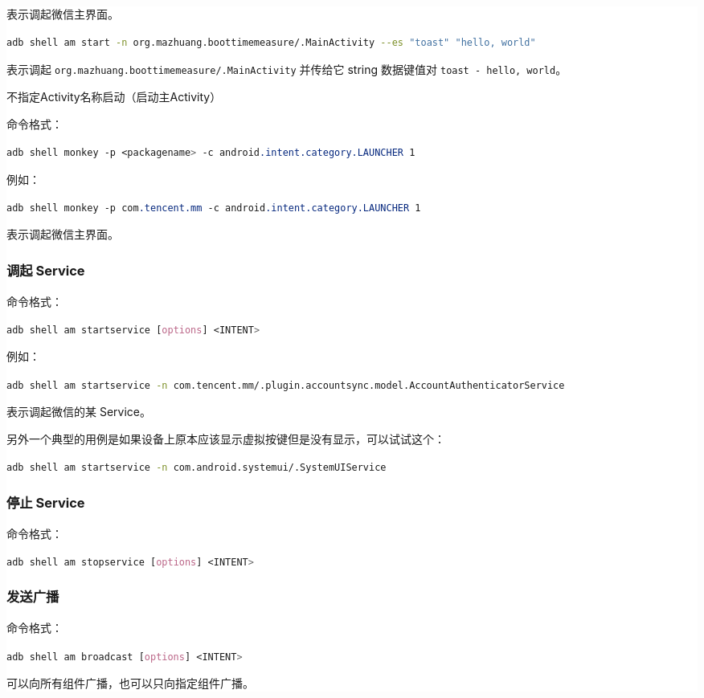 表示调起微信主界面。

```Bash
adb shell am start -n org.mazhuang.boottimemeasure/.MainActivity --es "toast" "hello, world"
```

表示调起 `org.mazhuang.boottimemeasure/.MainActivity` 并传给它 string 数据键值对 `toast - hello, world`。

不指定Activity名称启动（启动主Activity）

命令格式：

```CSS
adb shell monkey -p <packagename> -c android.intent.category.LAUNCHER 1
```

例如：

```CSS
adb shell monkey -p com.tencent.mm -c android.intent.category.LAUNCHER 1
```

表示调起微信主界面。

### **调起 Service**

命令格式：

```CSS
adb shell am startservice [options] <INTENT>
```

例如：

```Bash
adb shell am startservice -n com.tencent.mm/.plugin.accountsync.model.AccountAuthenticatorService
```

表示调起微信的某 Service。

另外一个典型的用例是如果设备上原本应该显示虚拟按键但是没有显示，可以试试这个：

```Bash
adb shell am startservice -n com.android.systemui/.SystemUIService
```

### **停止 Service**

命令格式：

```CSS
adb shell am stopservice [options] <INTENT>
```

### **发送广播**

命令格式：

```CSS
adb shell am broadcast [options] <INTENT>
```

可以向所有组件广播，也可以只向指定组件广播。
